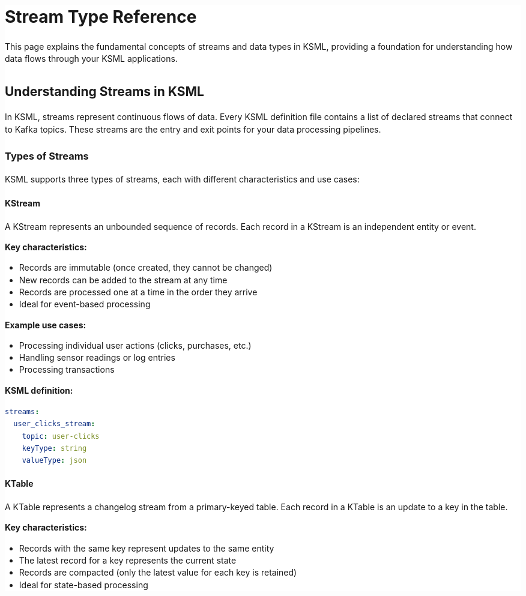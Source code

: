 # Stream Type Reference

This page explains the fundamental concepts of streams and data types in KSML, providing a foundation for understanding
how data flows through your KSML applications.

## Understanding Streams in KSML

In KSML, streams represent continuous flows of data. Every KSML definition file contains a list of declared streams that
connect to Kafka topics. These streams are the entry and exit points for your data processing pipelines.

### Types of Streams

KSML supports three types of streams, each with different characteristics and use cases:

#### KStream

A KStream represents an unbounded sequence of records. Each record in a KStream is an independent entity or event.

**Key characteristics:**

- Records are immutable (once created, they cannot be changed)
- New records can be added to the stream at any time
- Records are processed one at a time in the order they arrive
- Ideal for event-based processing

**Example use cases:**

- Processing individual user actions (clicks, purchases, etc.)
- Handling sensor readings or log entries
- Processing transactions

**KSML definition:**

```yaml
streams:
  user_clicks_stream:
    topic: user-clicks
    keyType: string
    valueType: json
```

#### KTable

A KTable represents a changelog stream from a primary-keyed table. Each record in a KTable is an update to a key in the
table.

**Key characteristics:**

- Records with the same key represent updates to the same entity
- The latest record for a key represents the current state
- Records are compacted (only the latest value for each key is retained)
- Ideal for state-based processing
